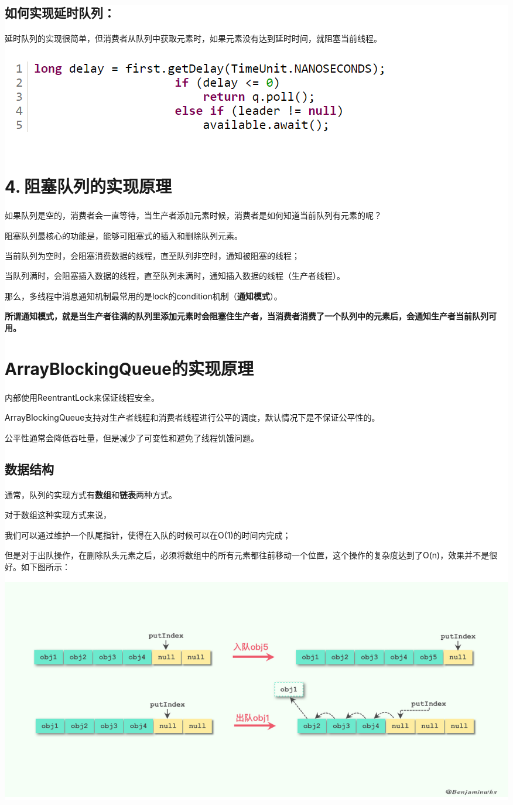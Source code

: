 ## 如何实现延时队列：

延时队列的实现很简单，但消费者从队列中获取元素时，如果元素没有达到延时时间，就阻塞当前线程。

![6b89db2f70fc6b5c01131484a11f6cf1](17.并发容器之BlockingQueue，ArrayBlockingQueue，LinkedBlockingQueue.resources/44EB386C-A6A4-48A2-B78C-BC8CD60C3077.png)

# 4. 阻塞队列的实现原理

如果队列是空的，消费者会一直等待，当生产者添加元素时候，消费者是如何知道当前队列有元素的呢？

阻塞队列最核心的功能是，能够可阻塞式的插入和删除队列元素。

当前队列为空时，会阻塞消费数据的线程，直至队列非空时，通知被阻塞的线程；

当队列满时，会阻塞插入数据的线程，直至队列未满时，通知插入数据的线程（生产者线程）。

那么，多线程中消息通知机制最常用的是lock的condition机制（**通知模式**）。

**所谓通知模式，就是当生产者往满的队列里添加元素时会阻塞住生产者，当消费者消费了一个队列中的元素后，会通知生产者当前队列可用。**



# ArrayBlockingQueue的实现原理
内部使用ReentrantLock来保证线程安全。

ArrayBlockingQueue支持对生产者线程和消费者线程进行公平的调度，默认情况下是不保证公平性的。

公平性通常会降低吞吐量，但是减少了可变性和避免了线程饥饿问题。

## 数据结构
通常，队列的实现方式有**数组**和**链表**两种方式。

对于数组这种实现方式来说，

我们可以通过维护一个队尾指针，使得在入队的时候可以在O(1)的时间内完成；

但是对于出队操作，在删除队头元素之后，必须将数组中的所有元素都往前移动一个位置，这个操作的复杂度达到了O(n)，效果并不是很好。如下图所示：

![1b685640a9a2ef526eed7ae9405d9534](17.并发容器之BlockingQueue，ArrayBlockingQueue，LinkedBlockingQueue.resources/C90620DE-F49F-416D-BB8E-C13DF1A76CAA.png)